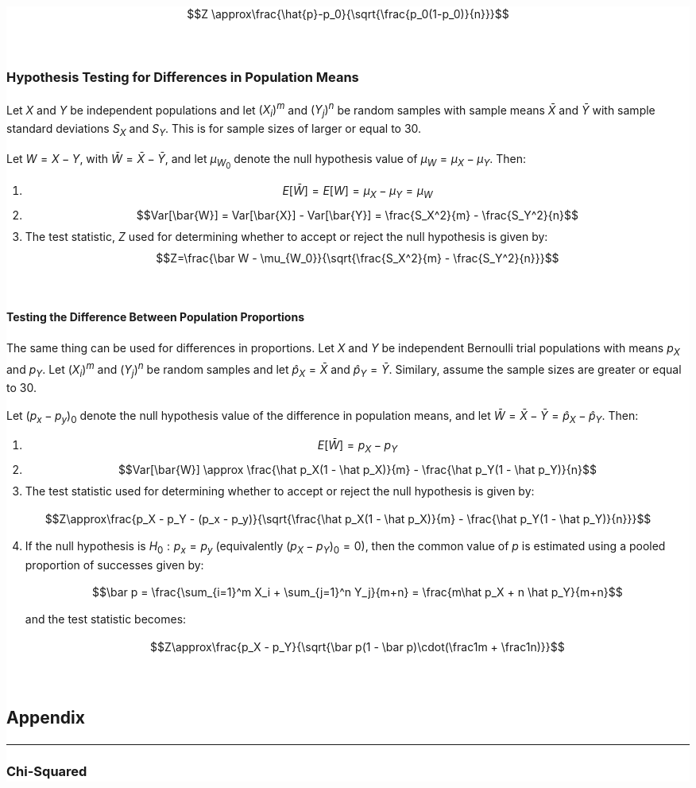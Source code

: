 $$Z \approx\frac{\hat{p}-p_0}{\sqrt{\frac{p_0(1-p_0)}{n}}}$$


<br>

### Hypothesis Testing for Differences in Population Means

Let $X$ and $Y$ be independent populations and let $(X_i)^m$ and $(Y_j)^n$ be random samples with sample means $\bar X$ and $\bar Y$ with sample standard deviations $S_X$ and $S_Y$. This is for sample sizes of larger or equal to 30.

Let $W=X-Y$, with $\bar W=\bar X-\bar Y$, and let $\mu_{W_0}$ denote the null hypothesis value of $\mu_W=\mu_X-\mu_Y$. Then:

1. $$E[\bar{W}] = E[W] = \mu_X - \mu_Y = \mu_W$$
2. $$Var[\bar{W}] = Var[\bar{X}] - Var[\bar{Y}] = \frac{S_X^2}{m} - \frac{S_Y^2}{n}$$
3. The test statistic, $Z$ used for determining whether to accept or reject the null hypothesis is given by:
$$Z=\frac{\bar W - \mu_{W_0}}{\sqrt{\frac{S_X^2}{m} - \frac{S_Y^2}{n}}}$$

<br>

#### Testing the Difference Between Population Proportions

The same thing can be used for differences in proportions. Let $X$ and $Y$ be independent Bernoulli trial populations with means $p_X$ and $p_Y$. Let $(X_i)^m$ and $(Y_j)^n$ be random samples and let $\hat p_X = \bar X$ and $\hat p_Y = \bar Y$. Similary, assume the sample sizes are greater or equal to 30.

Let $(p_x - p_y)_0$ denote the null hypothesis value of the difference in population means, and let $\bar W = \bar X - \bar Y = \hat p_X - \hat p_Y$. Then:

1. $$E[\bar W] = p_X - p_Y$$
2. $$Var[\bar{W}] \approx \frac{\hat p_X(1 - \hat p_X)}{m} - \frac{\hat p_Y(1 - \hat p_Y)}{n}$$
3. The test statistic used for determining whether to accept or reject the null hypothesis is given by:

$$Z\approx\frac{p_X - p_Y - (p_x - p_y)}{\sqrt{\frac{\hat p_X(1 - \hat p_X)}{m} - \frac{\hat p_Y(1 - \hat p_Y)}{n}}}$$

4. If the null hypothesis is $H_0: p_x = p_y$ (equivalently $(p_X-p_Y)_0 = 0$), then the common value of $p$ is estimated using a pooled proportion of successes given by:

    $$\bar p = \frac{\sum_{i=1}^m X_i + \sum_{j=1}^n Y_j}{m+n} = \frac{m\hat p_X + n \hat p_Y}{m+n}$$

    and the test statistic becomes:

    $$Z\approx\frac{p_X - p_Y}{\sqrt{\bar p(1 - \bar p)\cdot(\frac1m + \frac1n)}}$$



<br>

## Appendix 
---
### Chi-Squared
